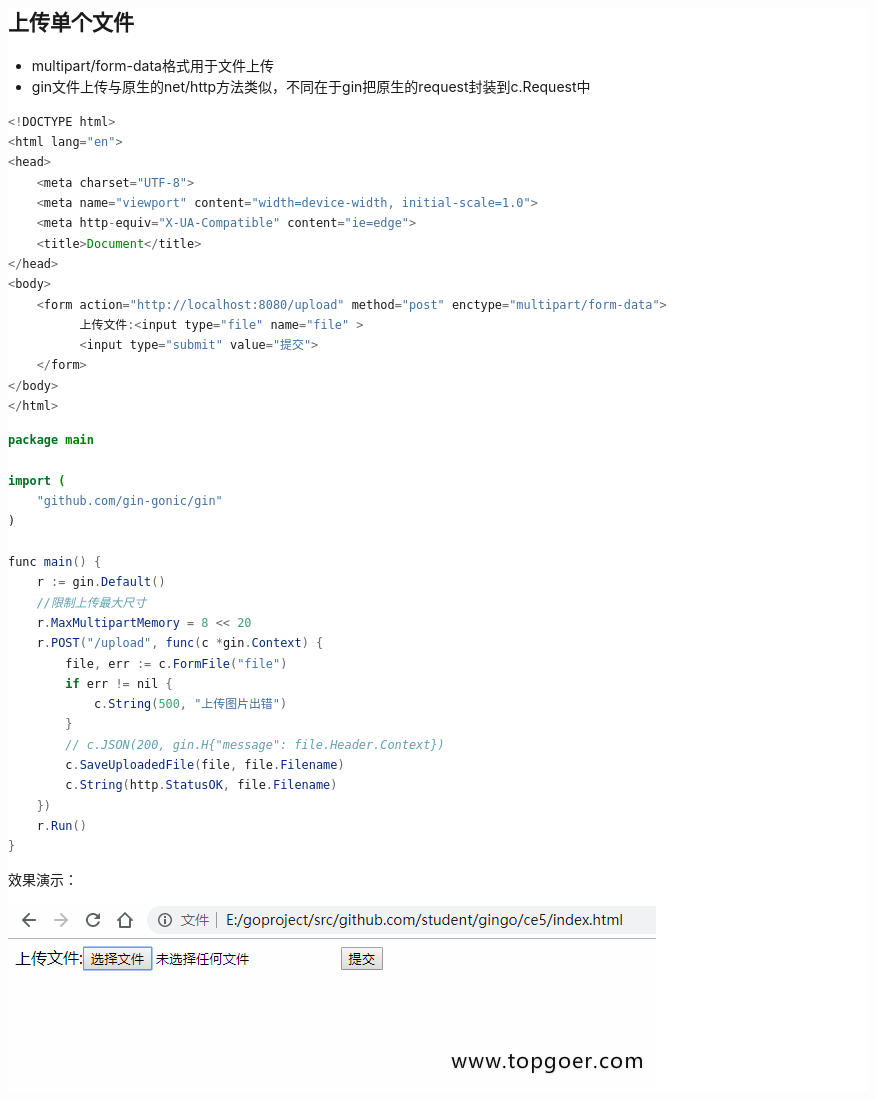 

## 上传单个文件

- multipart/form-data格式用于文件上传
- gin文件上传与原生的net/http方法类似，不同在于gin把原生的request封装到c.Request中

```java
<!DOCTYPE html>
<html lang="en">
<head>
    <meta charset="UTF-8">
    <meta name="viewport" content="width=device-width, initial-scale=1.0">
    <meta http-equiv="X-UA-Compatible" content="ie=edge">
    <title>Document</title>
</head>
<body>
    <form action="http://localhost:8080/upload" method="post" enctype="multipart/form-data">
          上传文件:<input type="file" name="file" >
          <input type="submit" value="提交">
    </form>
</body>
</html>
```

```java
package main

import (
    "github.com/gin-gonic/gin"
)

func main() {
    r := gin.Default()
    //限制上传最大尺寸
    r.MaxMultipartMemory = 8 << 20
    r.POST("/upload", func(c *gin.Context) {
        file, err := c.FormFile("file")
        if err != nil {
            c.String(500, "上传图片出错")
        }
        // c.JSON(200, gin.H{"message": file.Header.Context})
        c.SaveUploadedFile(file, file.Filename)
        c.String(http.StatusOK, file.Filename)
    })
    r.Run()
}
```

效果演示：

![img](gin路由.assets/7.png)
